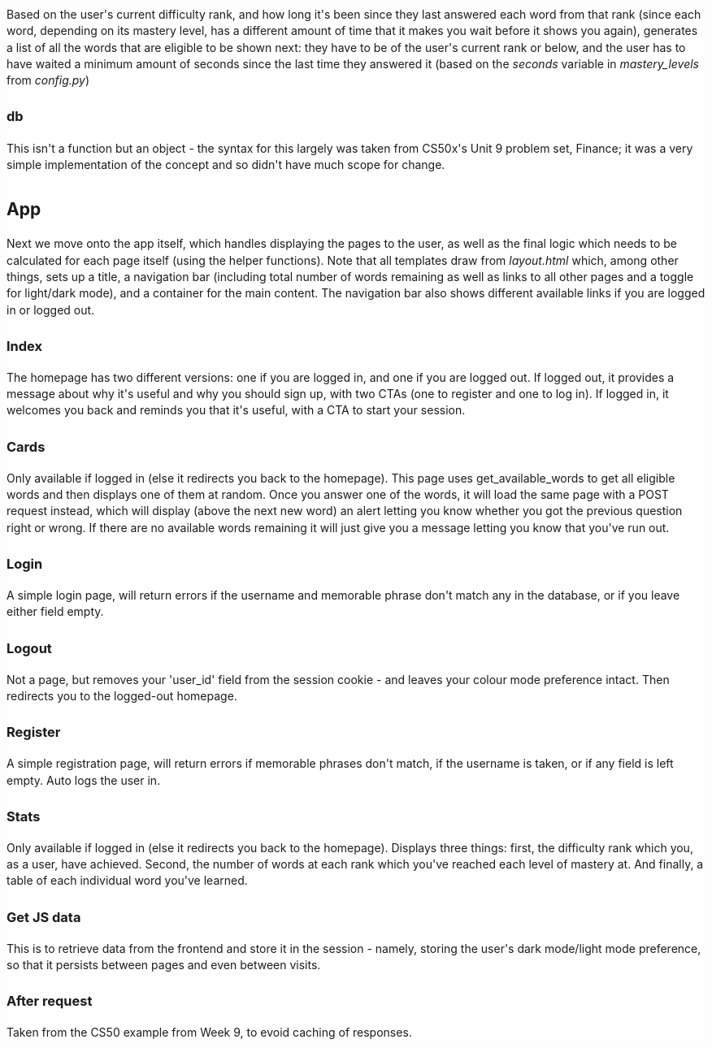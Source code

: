Based on the user's current difficulty rank, and how long it's been since they last answered each word from that rank (since each word, depending on its mastery level, has a different amount of time that it makes you wait before it shows you again), generates a list of all the words that are eligible to be shown next: they have to be of the user's current rank or below, and the user has to have waited a minimum amount of seconds since the last time they answered it (based on the *seconds* variable in *mastery_levels* from *config.py*)
### db
This isn't a function but an object - the syntax for this largely was taken from CS50x's Unit 9 problem set, Finance; it was a very simple implementation of the concept and so didn't have much scope for change.

## App
Next we move onto the app itself, which handles displaying the pages to the user, as well as the final logic which needs to be calculated for each page itself (using the helper functions). Note that all templates draw from *layout.html* which, among other things, sets up a title, a navigation bar (including total number of words remaining as well as links to all other pages and a toggle for light/dark mode), and a container for the main content. The navigation bar also shows different available links if you are logged in or logged out.
### Index
The homepage has two different versions: one if you are logged in, and one if you are logged out. If logged out, it provides a message about why it's useful and why you should sign up, with two CTAs (one to register and one to log in). If logged in, it welcomes you back and reminds you that it's useful, with a CTA to start your session.
### Cards
Only available if logged in (else it redirects you back to the homepage). This page uses get_available_words to get all eligible words and then displays one of them at random. Once you answer one of the words, it will load the same page with a POST request instead, which will display (above the next new word) an alert letting you know whether you got the previous question right or wrong. If there are no available words remaining it will just give you a message letting you know that you've run out.
### Login
A simple login page, will return errors if the username and memorable phrase don't match any in the database, or if you leave either field empty.
### Logout
Not a page, but removes your 'user_id' field from the session cookie - and leaves your colour mode preference intact. Then redirects you to the logged-out homepage.
### Register
A simple registration page, will return errors if memorable phrases don't match, if the username is taken, or if any field is left empty. Auto logs the user in.
### Stats
Only available if logged in (else it redirects you back to the homepage). Displays three things: first, the difficulty rank which you, as a user, have achieved. Second, the number of words at each rank which you've reached each level of mastery at. And finally, a table of each individual word you've learned.
### Get JS data
This is to retrieve data from the frontend and store it in the session - namely, storing the user's dark mode/light mode preference, so that it persists between pages and even between visits.
### After request
Taken from the CS50 example from Week 9, to evoid caching of responses.
